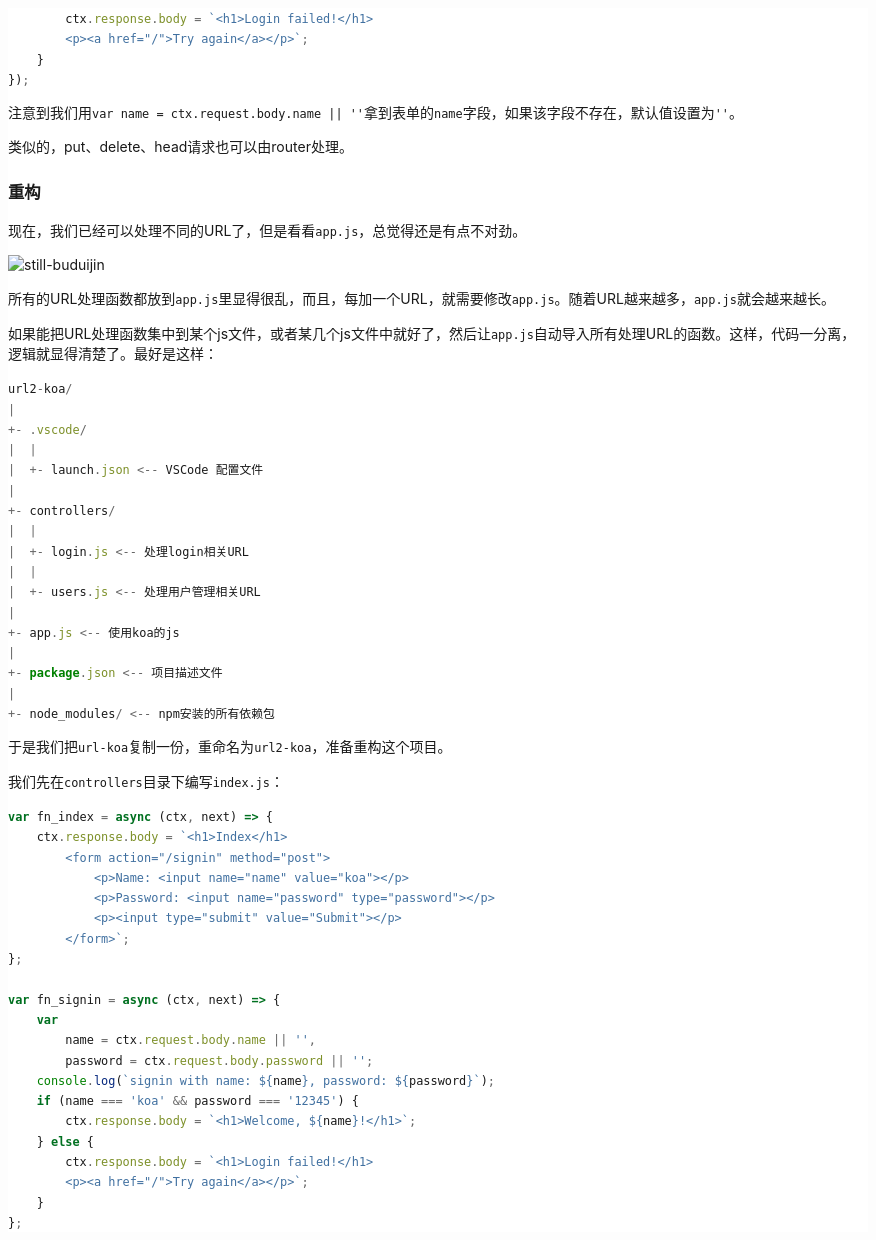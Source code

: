 ```js
        ctx.response.body = `<h1>Login failed!</h1>
        <p><a href="/">Try again</a></p>`;
    }
});
```

注意到我们用`var name = ctx.request.body.name || ''`拿到表单的`name`字段，如果该字段不存在，默认值设置为`''`。

类似的，put、delete、head请求也可以由router处理。

### 重构

现在，我们已经可以处理不同的URL了，但是看看`app.js`，总觉得还是有点不对劲。

![still-buduijin](https://www.liaoxuefeng.com/files/attachments/1099855426483264/l)

所有的URL处理函数都放到`app.js`里显得很乱，而且，每加一个URL，就需要修改`app.js`。随着URL越来越多，`app.js`就会越来越长。

如果能把URL处理函数集中到某个js文件，或者某几个js文件中就好了，然后让`app.js`自动导入所有处理URL的函数。这样，代码一分离，逻辑就显得清楚了。最好是这样：

```js
url2-koa/
|
+- .vscode/
|  |
|  +- launch.json <-- VSCode 配置文件
|
+- controllers/
|  |
|  +- login.js <-- 处理login相关URL
|  |
|  +- users.js <-- 处理用户管理相关URL
|
+- app.js <-- 使用koa的js
|
+- package.json <-- 项目描述文件
|
+- node_modules/ <-- npm安装的所有依赖包
```

于是我们把`url-koa`复制一份，重命名为`url2-koa`，准备重构这个项目。

我们先在`controllers`目录下编写`index.js`：

```js
var fn_index = async (ctx, next) => {
    ctx.response.body = `<h1>Index</h1>
        <form action="/signin" method="post">
            <p>Name: <input name="name" value="koa"></p>
            <p>Password: <input name="password" type="password"></p>
            <p><input type="submit" value="Submit"></p>
        </form>`;
};

var fn_signin = async (ctx, next) => {
    var
        name = ctx.request.body.name || '',
        password = ctx.request.body.password || '';
    console.log(`signin with name: ${name}, password: ${password}`);
    if (name === 'koa' && password === '12345') {
        ctx.response.body = `<h1>Welcome, ${name}!</h1>`;
    } else {
        ctx.response.body = `<h1>Login failed!</h1>
        <p><a href="/">Try again</a></p>`;
    }
};

```